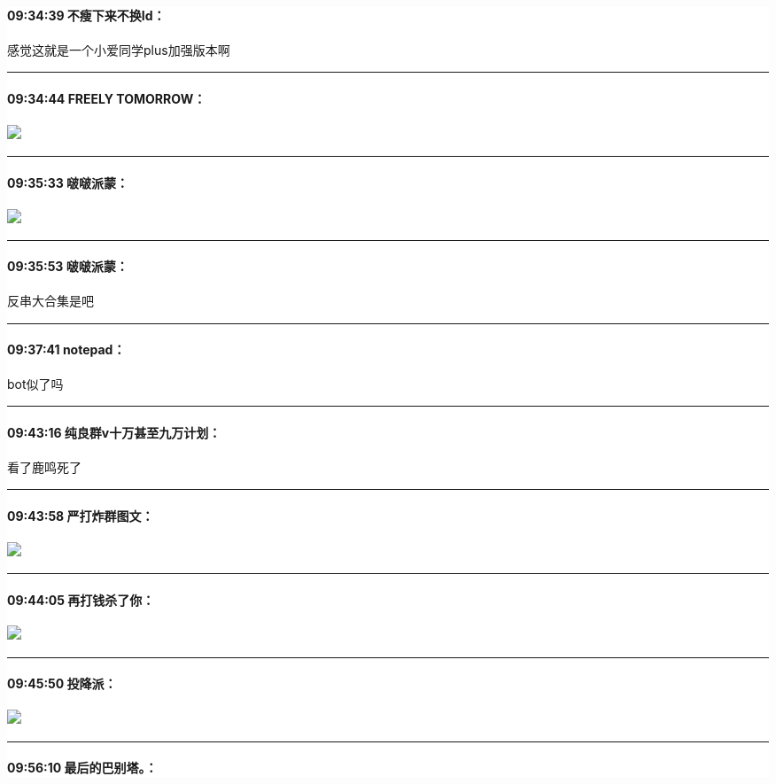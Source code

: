 #### 09:34:39  不瘦下来不换Id：

感觉这就是一个小爱同学plus加强版本啊

*****

#### 09:34:44  FREELY TOMORROW：

![](http://gchat.qpic.cn/gchatpic_new/1759772708/3936091261-3150176764-5D54B1A1A63C73921420E4C35429E2CE/0?term=2")

*****

#### 09:35:33  啵啵派蒙：

![](http://gchat.qpic.cn/gchatpic_new/1974566787/3936091261-2835696514-359344C712104C85DFB32EFA6F3115EF/0?term=2")

*****

#### 09:35:53  啵啵派蒙：

反串大合集是吧

*****

#### 09:37:41  notepad：

bot似了吗

*****

#### 09:43:16  纯良群v十万甚至九万计划：

看了鹿鸣死了

*****

#### 09:43:58  严打炸群图文：

![](http://gchat.qpic.cn/gchatpic_new/1747222904/3936091261-2194661780-6A0264561437BFE82E31774B22240ABB/0?term=2")

*****

#### 09:44:05  再打钱杀了你：

![](http://gchat.qpic.cn/gchatpic_new/2429981781/3936091261-2475528538-05C72AC22044087B9D1416DE52AF9640/0?term=2")

*****

#### 09:45:50  投降派：

![](http://gchat.qpic.cn/gchatpic_new/964067131/3936091261-2883813186-DDF648DA8452251CE46F1FFB68599B4C/0?term=2")

*****

#### 09:56:10  最后的巴别塔。：
